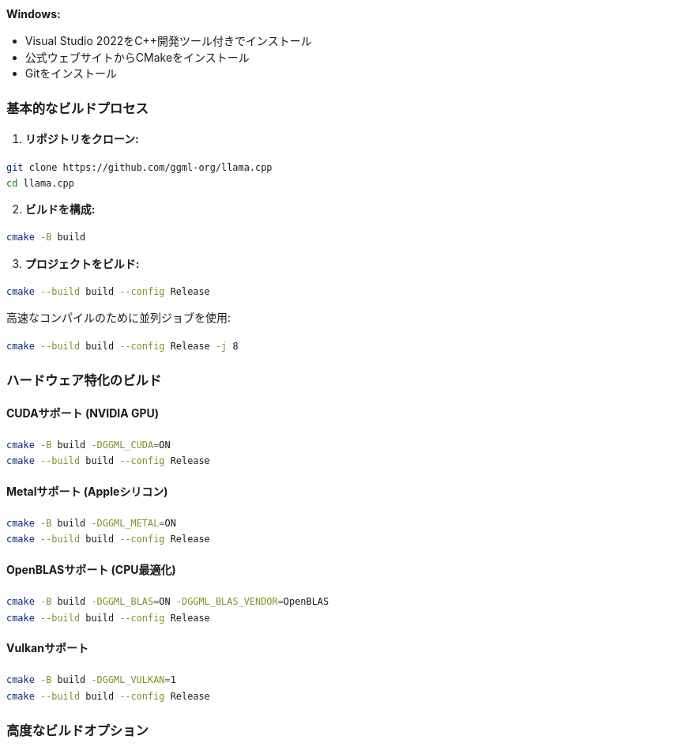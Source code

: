 **Windows:**
- Visual Studio 2022をC++開発ツール付きでインストール
- 公式ウェブサイトからCMakeをインストール
- Gitをインストール

### 基本的なビルドプロセス

1. **リポジトリをクローン:**
```bash
git clone https://github.com/ggml-org/llama.cpp
cd llama.cpp
```

2. **ビルドを構成:**
```bash
cmake -B build
```

3. **プロジェクトをビルド:**
```bash
cmake --build build --config Release
```

高速なコンパイルのために並列ジョブを使用:
```bash
cmake --build build --config Release -j 8
```

### ハードウェア特化のビルド

#### CUDAサポート (NVIDIA GPU)
```bash
cmake -B build -DGGML_CUDA=ON
cmake --build build --config Release
```

#### Metalサポート (Appleシリコン)
```bash
cmake -B build -DGGML_METAL=ON
cmake --build build --config Release
```

#### OpenBLASサポート (CPU最適化)
```bash
cmake -B build -DGGML_BLAS=ON -DGGML_BLAS_VENDOR=OpenBLAS
cmake --build build --config Release
```

#### Vulkanサポート
```bash
cmake -B build -DGGML_VULKAN=1
cmake --build build --config Release
```

### 高度なビルドオプション
